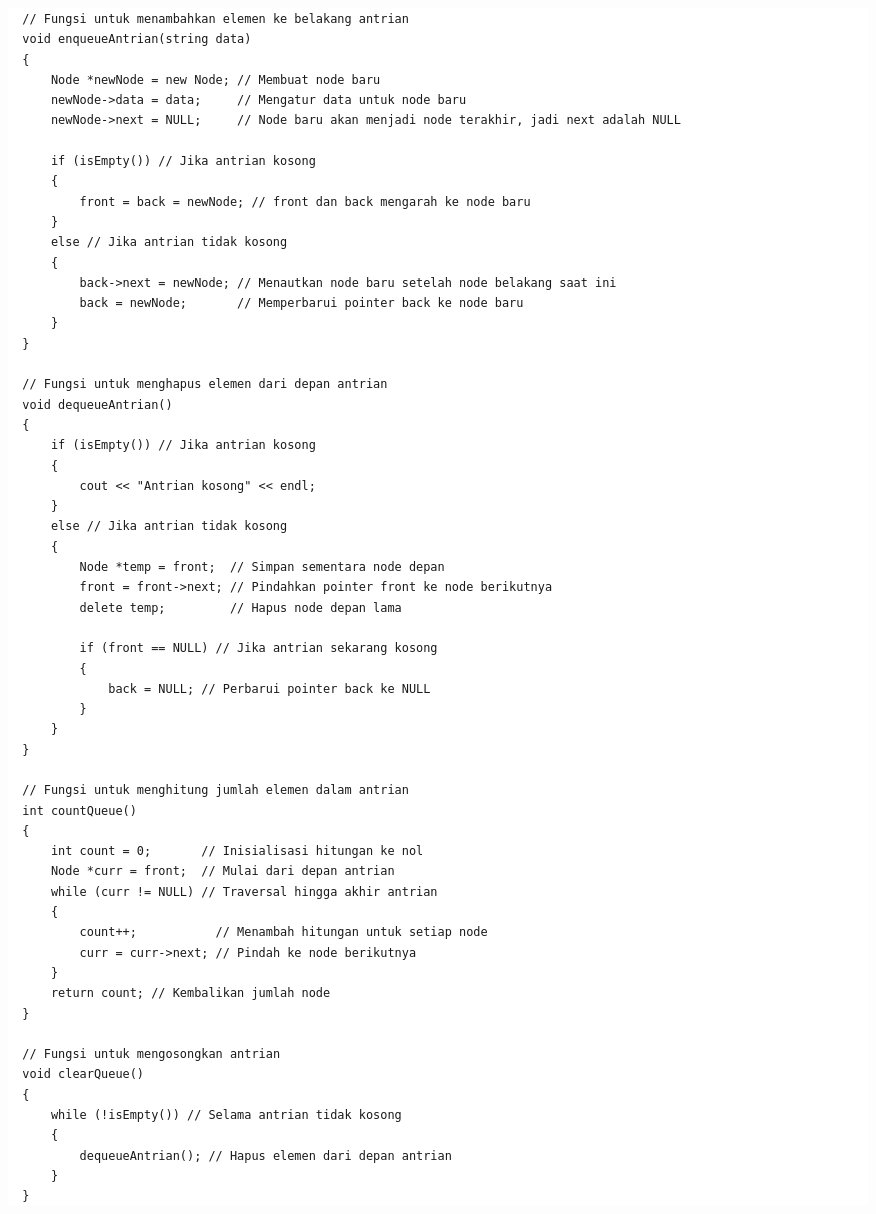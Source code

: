       // Fungsi untuk menambahkan elemen ke belakang antrian
      void enqueueAntrian(string data)
      {
          Node *newNode = new Node; // Membuat node baru
          newNode->data = data;     // Mengatur data untuk node baru
          newNode->next = NULL;     // Node baru akan menjadi node terakhir, jadi next adalah NULL
      
          if (isEmpty()) // Jika antrian kosong
          {
              front = back = newNode; // front dan back mengarah ke node baru
          }
          else // Jika antrian tidak kosong
          {
              back->next = newNode; // Menautkan node baru setelah node belakang saat ini
              back = newNode;       // Memperbarui pointer back ke node baru
          }
      }
      
      // Fungsi untuk menghapus elemen dari depan antrian
      void dequeueAntrian()
      {
          if (isEmpty()) // Jika antrian kosong
          {
              cout << "Antrian kosong" << endl;
          }
          else // Jika antrian tidak kosong
          {
              Node *temp = front;  // Simpan sementara node depan
              front = front->next; // Pindahkan pointer front ke node berikutnya
              delete temp;         // Hapus node depan lama
      
              if (front == NULL) // Jika antrian sekarang kosong
              {
                  back = NULL; // Perbarui pointer back ke NULL
              }
          }
      }
      
      // Fungsi untuk menghitung jumlah elemen dalam antrian
      int countQueue()
      {
          int count = 0;       // Inisialisasi hitungan ke nol
          Node *curr = front;  // Mulai dari depan antrian
          while (curr != NULL) // Traversal hingga akhir antrian
          {
              count++;           // Menambah hitungan untuk setiap node
              curr = curr->next; // Pindah ke node berikutnya
          }
          return count; // Kembalikan jumlah node
      }
      
      // Fungsi untuk mengosongkan antrian
      void clearQueue()
      {
          while (!isEmpty()) // Selama antrian tidak kosong
          {
              dequeueAntrian(); // Hapus elemen dari depan antrian
          }
      }
      